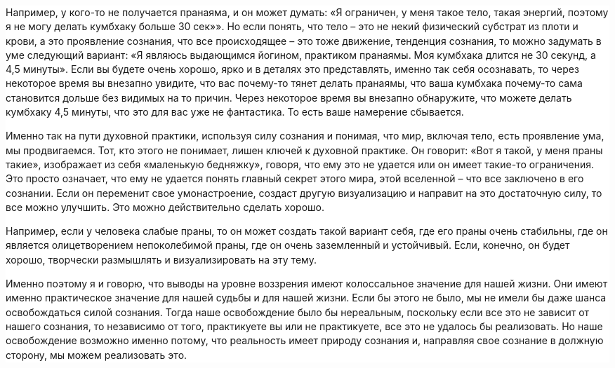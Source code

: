  Например, у кого-то не получается пранаяма, и он может думать: «Я ограничен, у меня такое тело, такая энергий, поэтому я не могу делать кумбхаку больше 30 сек»». Но если понять, что тело – это не некий физический субстрат из плоти и крови, а это проявление сознания, что все происходящее – это тоже движение, тенденция сознания, то можно задумать в уме следующий вариант: «Я являюсь выдающимся йогином, практиком пранаямы. Моя кумбхака длится не 30 секунд, а 4,5 минуты». Если вы будете очень хорошо, ярко и в деталях это представлять, именно так себя осознавать, то через некоторое время вы внезапно увидите, что вас почему-то тянет делать пранаямы, что ваша кумбхака почему-то сама становится дольше без видимых на то причин. Через некоторое время вы внезапно обнаружите, что можете делать кумбхаку 4,5 минуты, что это для вас уже не фантастика. То есть ваше намерение сбывается.

 Именно так на пути духовной практики, используя силу сознания и понимая, что мир, включая тело, есть проявление ума, мы продвигаемся. Тот, кто этого не понимает, лишен ключей к духовной практике. Он говорит: «Вот я такой, у меня праны такие», изображает из себя «маленькую бедняжку», говоря, что ему это не удается или он имеет такие-то ограничения. Это просто означает, что ему не удается понять главный секрет этого мира, этой вселенной – что все заключено в его сознании. Если он переменит свое умонастроение, создаст другую визуализацию и направит на это достаточную силу, то все можно улучшить. Это можно действительно сделать хорошо.

 Например, если у человека слабые праны, то он может создать такой вариант себя, где его праны очень стабильны, где он является олицетворением непоколебимой праны, где он очень заземленный и устойчивый. Если, конечно, он будет хорошо, творчески размышлять и визуализировать на эту тему.

 Именно поэтому я и говорю, что выводы на уровне воззрения имеют колоссальное значение для нашей жизни. Они имеют именно практическое значение для нашей судьбы и для нашей жизни. Если бы этого не было, мы не имели бы даже шанса освобождаться силой сознания. Тогда наше освобождение было бы нереальным, поскольку если все это не зависит от нашего сознания, то независимо от того, практикуете вы или не практикуете, все это не удалось бы реализовать. Но наше освобождение возможно именно потому, что реальность имеет природу сознания и, направляя свое сознание в должную сторону, мы можем реализовать это.
  
  
